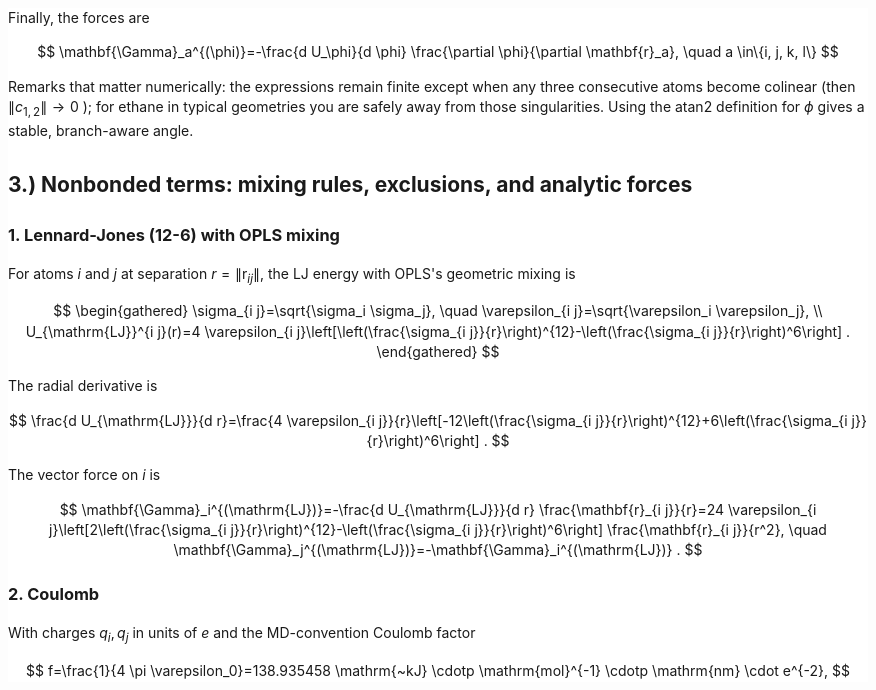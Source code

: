 
Finally, the forces are

$$
\mathbf{\Gamma}_a^{(\phi)}=-\frac{d U_\phi}{d \phi} \frac{\partial \phi}{\partial \mathbf{r}_a}, \quad a \in\{i, j, k, l\}
$$


Remarks that matter numerically: the expressions remain finite except when any three consecutive atoms become colinear (then $\left\|c_{1,2}\right\| \rightarrow 0$ ); for ethane in typical geometries you are safely away from those singularities. Using the atan2 definition for $\phi$ gives a stable, branch-aware angle.


## 3.) Nonbonded terms: mixing rules, exclusions, and analytic forces

### 1. Lennard-Jones (12-6) with OPLS mixing
For atoms $i$ and $j$ at separation $r=\left\|\mathrm{r}_{i j}\right\|$, the LJ energy with OPLS's geometric mixing is

$$
\begin{gathered}
\sigma_{i j}=\sqrt{\sigma_i \sigma_j}, \quad \varepsilon_{i j}=\sqrt{\varepsilon_i \varepsilon_j}, \\
U_{\mathrm{LJ}}^{i j}(r)=4 \varepsilon_{i j}\left[\left(\frac{\sigma_{i j}}{r}\right)^{12}-\left(\frac{\sigma_{i j}}{r}\right)^6\right] .
\end{gathered}
$$


The radial derivative is

$$
\frac{d U_{\mathrm{LJ}}}{d r}=\frac{4 \varepsilon_{i j}}{r}\left[-12\left(\frac{\sigma_{i j}}{r}\right)^{12}+6\left(\frac{\sigma_{i j}}{r}\right)^6\right] .
$$


The vector force on $i$ is

$$
\mathbf{\Gamma}_i^{(\mathrm{LJ})}=-\frac{d U_{\mathrm{LJ}}}{d r} \frac{\mathbf{r}_{i j}}{r}=24 \varepsilon_{i j}\left[2\left(\frac{\sigma_{i j}}{r}\right)^{12}-\left(\frac{\sigma_{i j}}{r}\right)^6\right] \frac{\mathbf{r}_{i j}}{r^2}, \quad \mathbf{\Gamma}_j^{(\mathrm{LJ})}=-\mathbf{\Gamma}_i^{(\mathrm{LJ})} .
$$


### 2. Coulomb
With charges $q_i, q_j$ in units of $e$ and the MD-convention Coulomb factor

$$
f=\frac{1}{4 \pi \varepsilon_0}=138.935458 \mathrm{~kJ} \cdotp \mathrm{mol}^{-1} \cdotp \mathrm{nm} \cdot e^{-2},
$$
